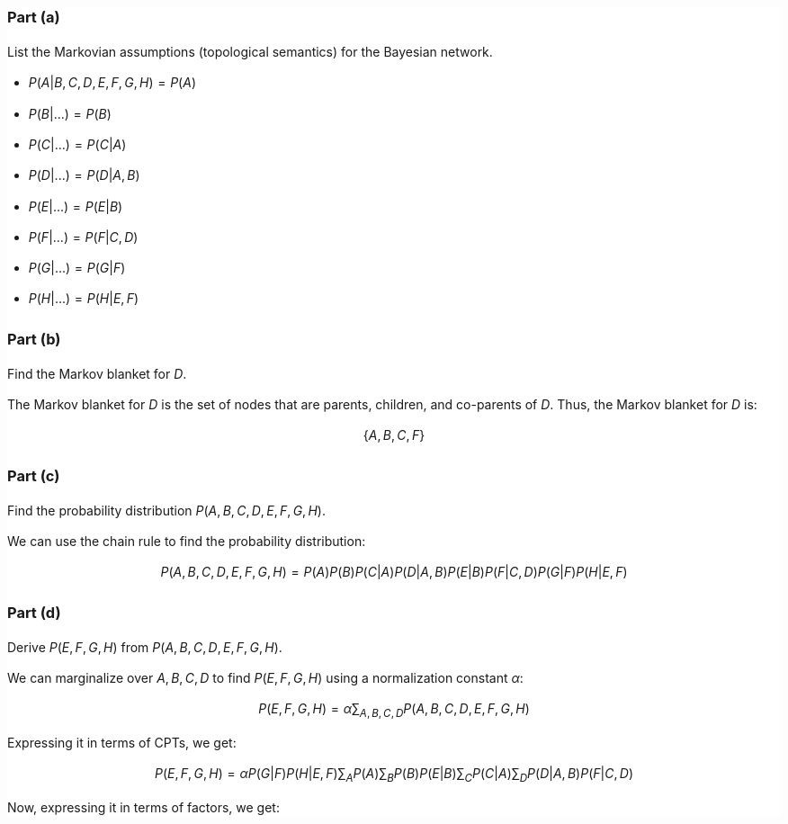 ### Part (a)

List the Markovian assumptions (topological semantics) for the Bayesian network.

  

- $P(A|B,C,D,E,F,G,H)=P(A)$

- $P(B|...)=P(B)$

- $P(C|...)=P(C|A)$

- $P(D|...)=P(D|A,B)$

- $P(E|...)=P(E|B)$

- $P(F|...)=P(F|C,D)$

- $P(G|...)=P(G|F)$

- $P(H|...)=P(H|E,F)$

  

### Part (b)

Find the Markov blanket for $D$.

  

The Markov blanket for $D$ is the set of nodes that are parents, children, and co-parents of $D$. Thus, the Markov blanket for $D$ is:

$$\{A,B,C,F\}$$

  

### Part (c)

Find the probability distribution $P(A,B,C,D,E,F,G,H)$.

  

We can use the chain rule to find the probability distribution:

$$P(A,B,C,D,E,F,G,H)=P(A)P(B)P(C|A)P(D|A,B)P(E|B)P(F|C,D)P(G|F)P(H|E,F)$$

  

### Part (d)

Derive $P(E,F,G,H)$ from $P(A,B,C,D,E,F,G,H)$.

  

We can marginalize over $A,B,C,D$ to find $P(E,F,G,H)$ using a normalization constant $\alpha$:

$$P(E,F,G,H)=\alpha\sum_{A,B,C,D}P(A,B,C,D,E,F,G,H)$$

Expressing it in terms of CPTs, we get:

$$P(E,F,G,H)=\alpha P(G|F)P(H|E,F)\sum_A P(A) \sum_B P(B)P(E|B)\sum_C P(C|A) \sum_D P(D|A,B)P(F|C,D)$$

Now, expressing it in terms of factors, we get:
